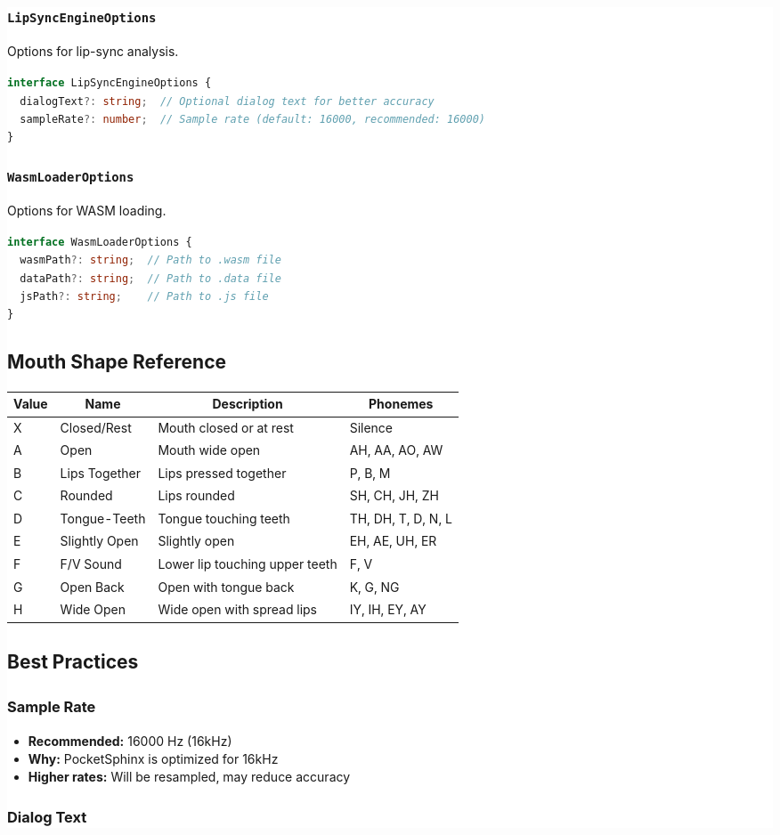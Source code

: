 ### `LipSyncEngineOptions`

Options for lip-sync analysis.

```typescript
interface LipSyncEngineOptions {
  dialogText?: string;  // Optional dialog text for better accuracy
  sampleRate?: number;  // Sample rate (default: 16000, recommended: 16000)
}
```

### `WasmLoaderOptions`

Options for WASM loading.

```typescript
interface WasmLoaderOptions {
  wasmPath?: string;  // Path to .wasm file
  dataPath?: string;  // Path to .data file
  jsPath?: string;    // Path to .js file
}
```

## Mouth Shape Reference

| Value | Name | Description | Phonemes |
|-------|------|-------------|----------|
| X | Closed/Rest | Mouth closed or at rest | Silence |
| A | Open | Mouth wide open | AH, AA, AO, AW |
| B | Lips Together | Lips pressed together | P, B, M |
| C | Rounded | Lips rounded | SH, CH, JH, ZH |
| D | Tongue-Teeth | Tongue touching teeth | TH, DH, T, D, N, L |
| E | Slightly Open | Slightly open | EH, AE, UH, ER |
| F | F/V Sound | Lower lip touching upper teeth | F, V |
| G | Open Back | Open with tongue back | K, G, NG |
| H | Wide Open | Wide open with spread lips | IY, IH, EY, AY |

## Best Practices

### Sample Rate

- **Recommended:** 16000 Hz (16kHz)
- **Why:** PocketSphinx is optimized for 16kHz
- **Higher rates:** Will be resampled, may reduce accuracy

### Dialog Text
